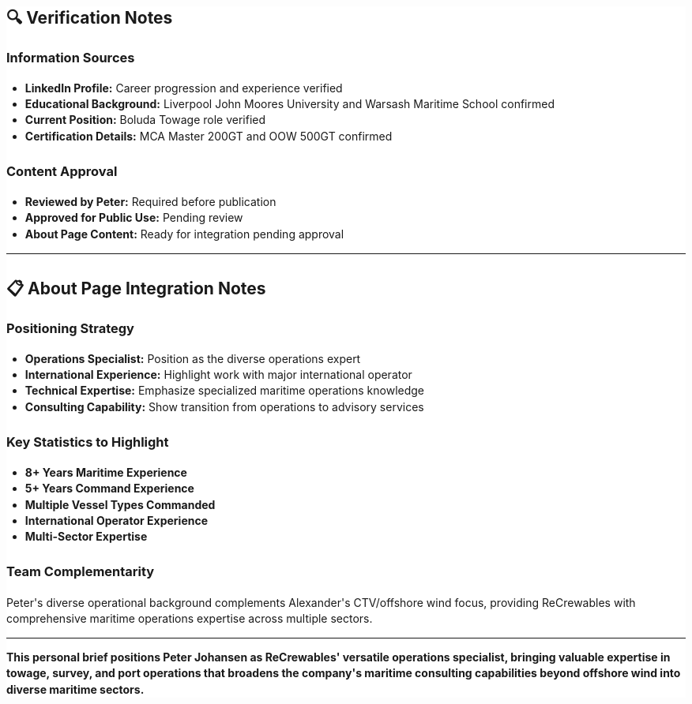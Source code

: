 ## 🔍 **Verification Notes**

### **Information Sources**
- **LinkedIn Profile:** Career progression and experience verified
- **Educational Background:** Liverpool John Moores University and Warsash Maritime School confirmed
- **Current Position:** Boluda Towage role verified
- **Certification Details:** MCA Master 200GT and OOW 500GT confirmed

### **Content Approval**
- **Reviewed by Peter:** Required before publication
- **Approved for Public Use:** Pending review
- **About Page Content:** Ready for integration pending approval

---

## 📋 **About Page Integration Notes**

### **Positioning Strategy**
- **Operations Specialist:** Position as the diverse operations expert
- **International Experience:** Highlight work with major international operator
- **Technical Expertise:** Emphasize specialized maritime operations knowledge
- **Consulting Capability:** Show transition from operations to advisory services

### **Key Statistics to Highlight**
- **8+ Years Maritime Experience**
- **5+ Years Command Experience**
- **Multiple Vessel Types Commanded**
- **International Operator Experience**
- **Multi-Sector Expertise**

### **Team Complementarity**
Peter's diverse operational background complements Alexander's CTV/offshore wind focus, providing ReCrewables with comprehensive maritime operations expertise across multiple sectors.

---

**This personal brief positions Peter Johansen as ReCrewables' versatile operations specialist, bringing valuable expertise in towage, survey, and port operations that broadens the company's maritime consulting capabilities beyond offshore wind into diverse maritime sectors.**